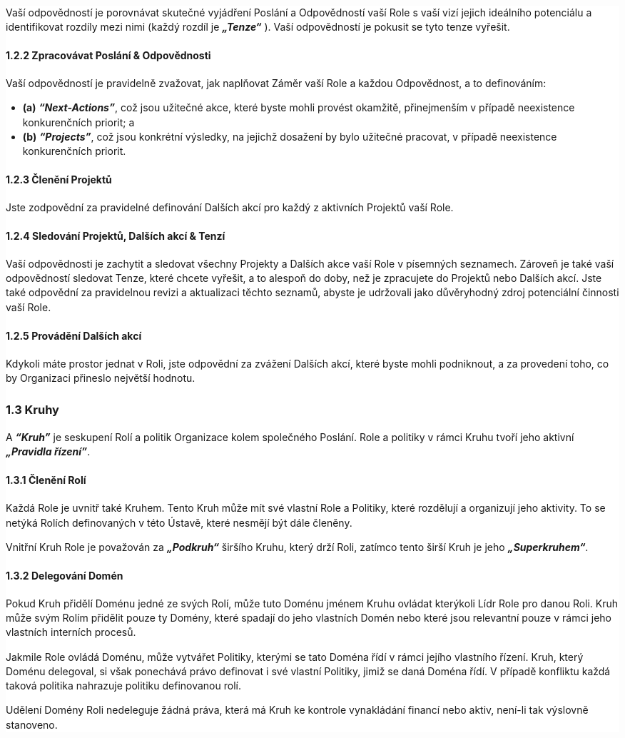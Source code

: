 Vaší odpovědností je porovnávat skutečné vyjádření Poslání a Odpovědností vaší Role s vaší vizí jejich ideálního potenciálu a identifikovat rozdíly mezi nimi (každý rozdíl je ***„Tenze“*** ). Vaší odpovědností je pokusit se tyto tenze vyřešit.

#### 1.2.2 Zpracovávat Poslání & Odpovědnosti

Vaší odpovědností je pravidelně zvažovat, jak naplňovat Záměr vaší Role a každou Odpovědnost, a to definováním:

- **(a)** ***“Next-Actions”***, což jsou užitečné akce, které byste mohli provést okamžitě, přinejmenším v případě neexistence konkurenčních priorit; a
- **(b)** ***“Projects”***, což jsou konkrétní výsledky, na jejichž dosažení by bylo užitečné pracovat, v případě neexistence konkurenčních priorit.

#### 1.2.3 Členění Projektů
Jste zodpovědní za pravidelné definování Dalších akcí pro každý z aktivních Projektů vaší Role.

#### 1.2.4 Sledování Projektů, Dalších akcí & Tenzí

Vaší odpovědnosti je zachytit a sledovat všechny Projekty a Dalších akce vaší Role v písemných seznamech. Zároveň je  také vaší odpovědností sledovat Tenze, které chcete vyřešit, a to alespoň do doby, než je zpracujete do Projektů nebo Dalších akcí. Jste také odpovědní za pravidelnou revizi a aktualizaci těchto seznamů, abyste je udržovali jako důvěryhodný zdroj potenciální činnosti vaší Role.

#### 1.2.5 Provádění Dalších akcí

Kdykoli máte  prostor jednat v Roli, jste odpovědní za zvážení Dalších akcí, které byste mohli podniknout, a za provedení toho, co by Organizaci přineslo největší hodnotu.

### 1.3 Kruhy

A ***“Kruh”*** je seskupení Rolí a politik Organizace kolem společného Poslání. Role a politiky v rámci Kruhu tvoří jeho aktivní ***„Pravidla řízení”***.

#### 1.3.1 Členění Rolí

Každá Role je uvnitř také Kruhem. Tento Kruh může mít své vlastní Role a Politiky, které rozdělují a organizují jeho aktivity. To se netýká Rolích definovaných v této Ústavě, které nesmějí být dále členěny.

Vnitřní Kruh Role je považován za ***„Podkruh“*** širšího Kruhu, který drží Roli, zatímco tento širší Kruh je jeho ***„Superkruhem“***.

#### 1.3.2 Delegování Domén

Pokud Kruh přidělí Doménu jedné ze svých Rolí, může tuto Doménu jménem Kruhu ovládat kterýkoli Lídr Role pro danou Roli. Kruh může svým Rolím přidělit pouze ty Domény, které spadají do jeho vlastních Domén nebo které jsou relevantní pouze v rámci jeho vlastních interních procesů.

Jakmile Role ovládá Doménu, může vytvářet Politiky, kterými se tato Doména řídí v rámci jejího vlastního řízení. Kruh, který Doménu delegoval, si však ponechává právo definovat i své vlastní Politiky, jimiž se daná Doména řídí. V případě konfliktu každá taková politika nahrazuje politiku definovanou rolí.

Udělení Domény Roli nedeleguje žádná práva, která má Kruh ke kontrole vynakládání financí nebo aktiv, není-li tak výslovně stanoveno.

